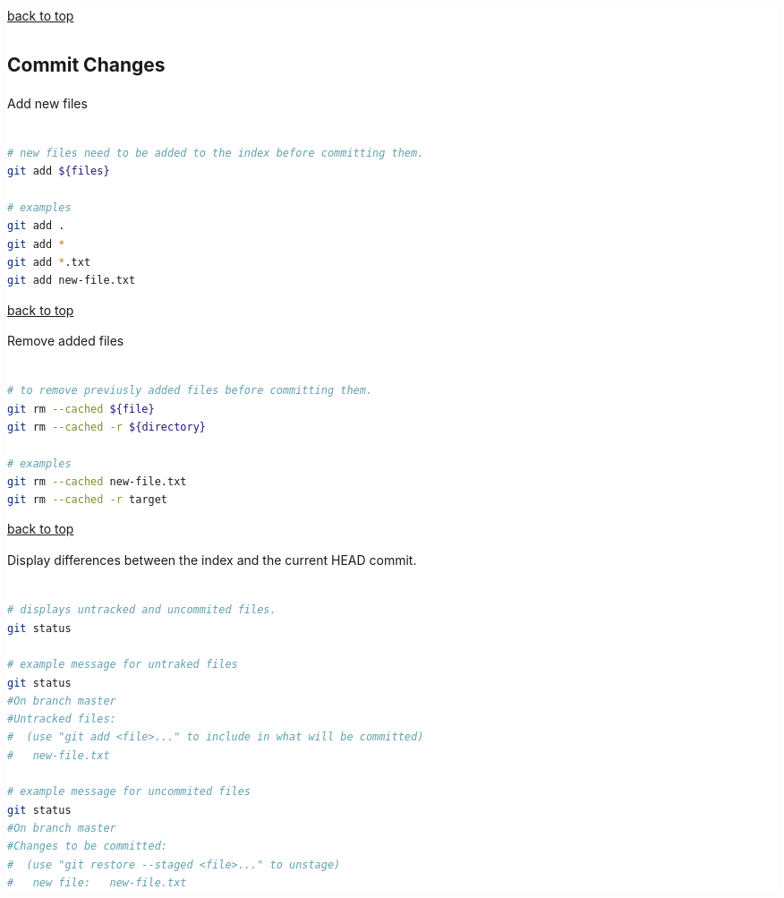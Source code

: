 [back to top](#git)

## Commit Changes

Add new files

```bash

# new files need to be added to the index before committing them.
git add ${files}

# examples
git add .
git add *
git add *.txt
git add new-file.txt

```

[back to top](#git)

Remove added files

```bash

# to remove previusly added files before committing them.
git rm --cached ${file}
git rm --cached -r ${directory}

# examples
git rm --cached new-file.txt
git rm --cached -r target

```

[back to top](#git)

Display differences between the index and the current HEAD commit.

```bash

# displays untracked and uncommited files.
git status

# example message for untraked files
git status
#On branch master
#Untracked files:
#  (use "git add <file>..." to include in what will be committed)
#	new-file.txt

# example message for uncommited files
git status
#On branch master
#Changes to be committed:
#  (use "git restore --staged <file>..." to unstage)
#	new file:   new-file.txt

```
